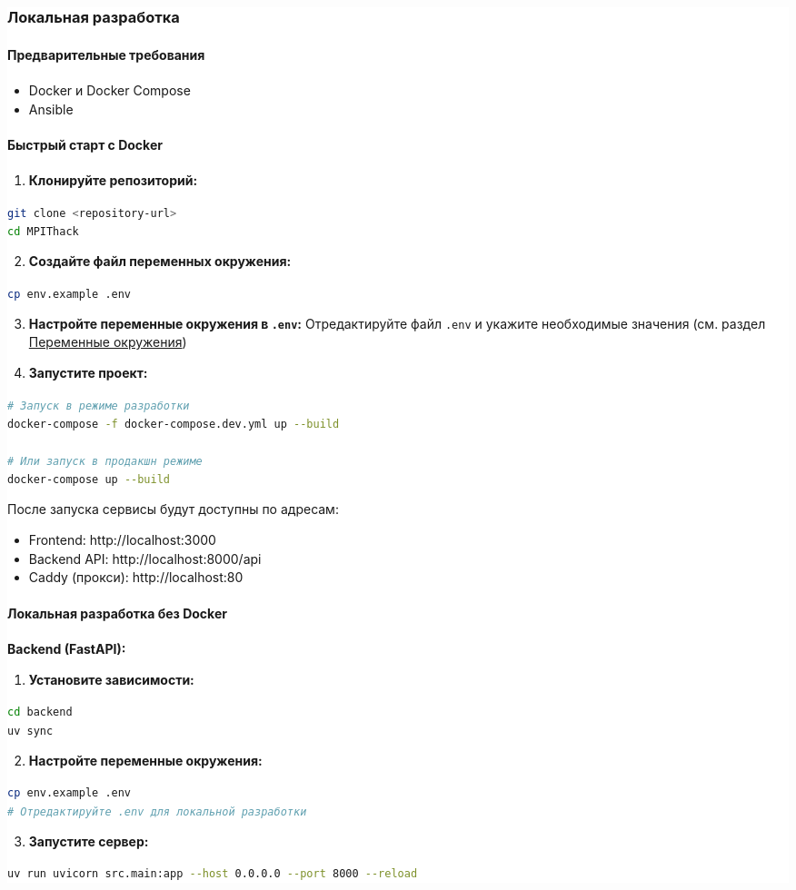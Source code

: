 ### Локальная разработка

#### Предварительные требования

- Docker и Docker Compose
- Ansible

#### Быстрый старт с Docker

1. **Клонируйте репозиторий:**
```bash
git clone <repository-url>
cd MPIThack
```

2. **Создайте файл переменных окружения:**
```bash
cp env.example .env
```

3. **Настройте переменные окружения в `.env`:**
Отредактируйте файл `.env` и укажите необходимые значения (см. раздел [Переменные окружения](#переменные-окружения))

4. **Запустите проект:**
```bash
# Запуск в режиме разработки
docker-compose -f docker-compose.dev.yml up --build

# Или запуск в продакшн режиме
docker-compose up --build
```

После запуска сервисы будут доступны по адресам:
- Frontend: http://localhost:3000
- Backend API: http://localhost:8000/api
- Caddy (прокси): http://localhost:80

#### Локальная разработка без Docker

**Backend (FastAPI):**

1. **Установите зависимости:**
```bash
cd backend
uv sync
```

2. **Настройте переменные окружения:**
```bash
cp env.example .env
# Отредактируйте .env для локальной разработки
```

3. **Запустите сервер:**
```bash
uv run uvicorn src.main:app --host 0.0.0.0 --port 8000 --reload
```
